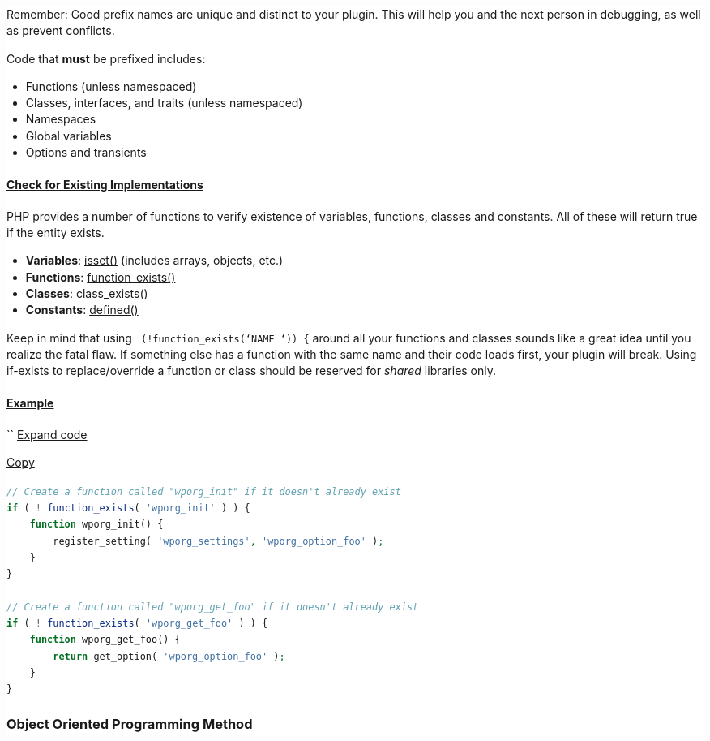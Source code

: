 Remember: Good prefix names are unique and distinct to your plugin. This will help you and the next person in debugging, as well as prevent conflicts.

Code that **must** be prefixed includes:

- Functions (unless namespaced)
- Classes, interfaces, and traits (unless namespaced)
- Namespaces
- Global variables
- Options and transients

#### [Check for Existing Implementations](https://developer.wordpress.org/plugins/plugin-basics/best-practices/\#check-for-existing-implementations)

PHP provides a number of functions to verify existence of variables, functions, classes and constants. All of these will return true if the entity exists.

- **Variables**: [isset()](http://php.net/manual/en/function.isset.php) (includes arrays, objects, etc.)
- **Functions**: [function\_exists()](http://php.net/manual/en/function.function-exists.php)
- **Classes**: [class\_exists()](http://php.net/manual/en/function.class-exists.php)
- **Constants**: [defined()](http://php.net/manual/en/function.defined.php)

Keep in mind that using ` (!function_exists(‘NAME ‘)) {` around all your functions and classes sounds like a great idea until you realize the fatal flaw. If something else has a function with the same name and their code loads first, your plugin will break. Using if-exists to replace/override a function or class should be reserved for _shared_ libraries only.

#### [Example](https://developer.wordpress.org/plugins/plugin-basics/best-practices/\#example)

``
[Expand code](https://developer.wordpress.org/plugins/plugin-basics/best-practices/#)

[Copy](https://developer.wordpress.org/plugins/plugin-basics/best-practices/#)

```php
// Create a function called "wporg_init" if it doesn't already exist
if ( ! function_exists( 'wporg_init' ) ) {
    function wporg_init() {
        register_setting( 'wporg_settings', 'wporg_option_foo' );
    }
}

// Create a function called "wporg_get_foo" if it doesn't already exist
if ( ! function_exists( 'wporg_get_foo' ) ) {
    function wporg_get_foo() {
        return get_option( 'wporg_option_foo' );
    }
}
```

### [Object Oriented Programming Method](https://developer.wordpress.org/plugins/plugin-basics/best-practices/\#object-oriented-programming-method)
